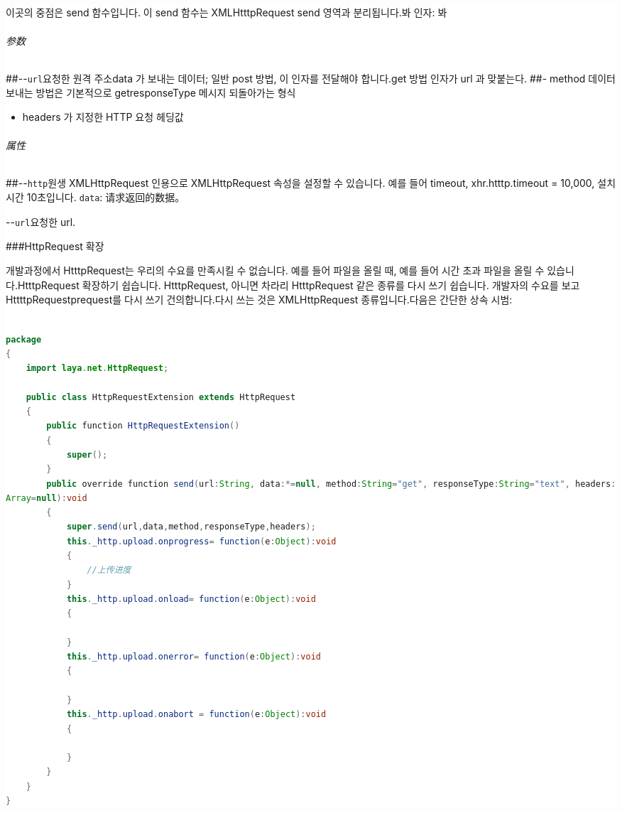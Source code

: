 
이곳의 중점은 send 함수입니다. 이 send 함수는 XMLHtttpRequest send 영역과 분리됩니다.봐 인자: 봐

###### 参数

##--`url`요청한 원격 주소data 가 보내는 데이터; 일반 post 방법, 이 인자를 전달해야 합니다.get 방법 인자가 url 과 맞붙는다.
##- method 데이터 보내는 방법은 기본적으로 getresponseType 메시지 되돌아가는 형식
- headers 가 지정한 HTTP 요청 헤딩값


###### 属性

##--`http`원생 XMLHttpRequest 인용으로 XMLHttpRequest 속성을 설정할 수 있습니다. 예를 들어 timeout, xhr.htttp.timeout = 10,000, 설치 시간 10초입니다. `data`: 请求返回的数据。

--`url`요청한 url.

###HttpRequest 확장

개발과정에서 HtttpRequest는 우리의 수요를 만족시킬 수 없습니다. 예를 들어 파일을 올릴 때, 예를 들어 시간 초과 파일을 올릴 수 있습니다.HtttpRequest 확장하기 쉽습니다. HtttpRequest, 아니면 차라리 HtttpRequest 같은 종류를 다시 쓰기 쉽습니다. 개발자의 수요를 보고 HttttpRequestprequest를 다시 쓰기 건의합니다.다시 쓰는 것은 XMLHttpRequest 종류입니다.다음은 간단한 상속 시범:


```java

package
{
    import laya.net.HttpRequest;
    
    public class HttpRequestExtension extends HttpRequest
    {
        public function HttpRequestExtension()
        {
            super();
        }
        public override function send(url:String, data:*=null, method:String="get", responseType:String="text", headers:Array=null):void
        {
            super.send(url,data,method,responseType,headers);
            this._http.upload.onprogress= function(e:Object):void
            {
                //上传进度
            }
            this._http.upload.onload= function(e:Object):void
            {
                
            }
            this._http.upload.onerror= function(e:Object):void
            {
                
            }
            this._http.upload.onabort = function(e:Object):void
            {
                
            }
        }
    }
}
```
